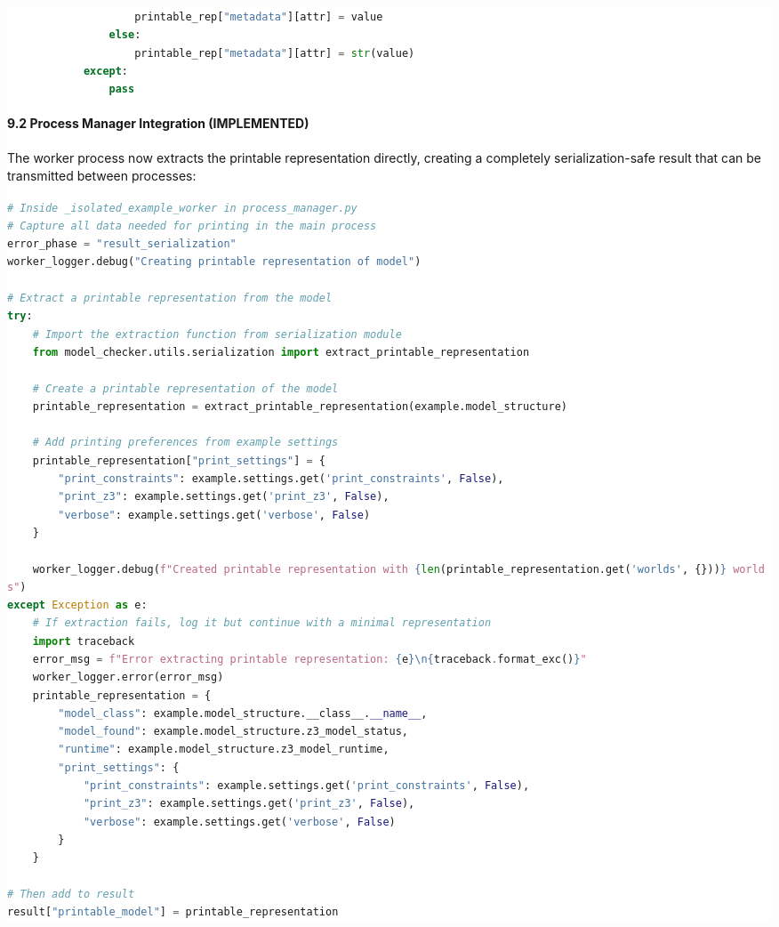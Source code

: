 ```python
                    printable_rep["metadata"][attr] = value
                else:
                    printable_rep["metadata"][attr] = str(value)
            except:
                pass
```

#### 9.2 Process Manager Integration (IMPLEMENTED)

The worker process now extracts the printable representation directly, creating a completely serialization-safe result that can be transmitted between processes:

```python
# Inside _isolated_example_worker in process_manager.py
# Capture all data needed for printing in the main process
error_phase = "result_serialization"
worker_logger.debug("Creating printable representation of model")

# Extract a printable representation from the model
try:
    # Import the extraction function from serialization module
    from model_checker.utils.serialization import extract_printable_representation
    
    # Create a printable representation of the model
    printable_representation = extract_printable_representation(example.model_structure)
    
    # Add printing preferences from example settings
    printable_representation["print_settings"] = {
        "print_constraints": example.settings.get('print_constraints', False),
        "print_z3": example.settings.get('print_z3', False),
        "verbose": example.settings.get('verbose', False)
    }
    
    worker_logger.debug(f"Created printable representation with {len(printable_representation.get('worlds', {}))} worlds")
except Exception as e:
    # If extraction fails, log it but continue with a minimal representation
    import traceback
    error_msg = f"Error extracting printable representation: {e}\n{traceback.format_exc()}"
    worker_logger.error(error_msg)
    printable_representation = {
        "model_class": example.model_structure.__class__.__name__,
        "model_found": example.model_structure.z3_model_status,
        "runtime": example.model_structure.z3_model_runtime,
        "print_settings": {
            "print_constraints": example.settings.get('print_constraints', False),
            "print_z3": example.settings.get('print_z3', False),
            "verbose": example.settings.get('verbose', False)
        }
    }

# Then add to result
result["printable_model"] = printable_representation
```
